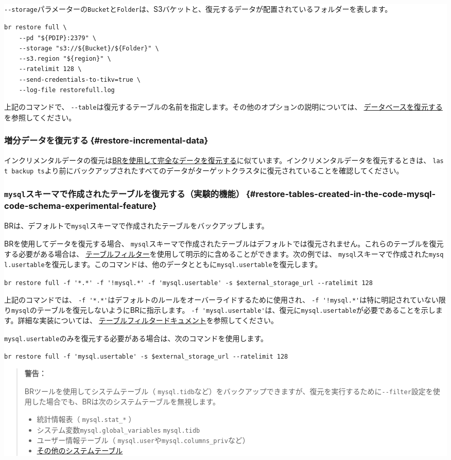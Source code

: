 `--storage`パラメーターの`Bucket`と`Folder`は、S3バケットと、復元するデータが配置されているフォルダーを表します。


```shell
br restore full \
    --pd "${PDIP}:2379" \
    --storage "s3://${Bucket}/${Folder}" \
    --s3.region "${region}" \
    --ratelimit 128 \
    --send-credentials-to-tikv=true \
    --log-file restorefull.log
```

上記のコマンドで、 `--table`は復元するテーブルの名前を指定します。その他のオプションの説明については、 [データベースを復元する](#restore-a-database)を参照してください。

### 増分データを復元する {#restore-incremental-data}

インクリメンタルデータの復元は[BRを使用して完全なデータを復元する](#restore-all-the-backup-data)に似ています。インクリメンタルデータを復元するときは、 `last backup ts`より前にバックアップされたすべてのデータがターゲットクラスタに復元されていることを確認してください。

### <code>mysql</code>スキーマで作成されたテーブルを復元する（実験的機能） {#restore-tables-created-in-the-code-mysql-code-schema-experimental-feature}

BRは、デフォルトで`mysql`スキーマで作成されたテーブルをバックアップします。

BRを使用してデータを復元する場合、 `mysql`スキーマで作成されたテーブルはデフォルトでは復元されません。これらのテーブルを復元する必要がある場合は、 [テーブルフィルター](/table-filter.md#syntax)を使用して明示的に含めることができます。次の例では、 `mysql`スキーマで作成された`mysql.usertable`を復元します。このコマンドは、他のデータとともに`mysql.usertable`を復元します。


```shell
br restore full -f '*.*' -f '!mysql.*' -f 'mysql.usertable' -s $external_storage_url --ratelimit 128
```

上記のコマンドでは、 `-f '*.*'`はデフォルトのルールをオーバーライドするために使用され、 `-f '!mysql.*'`は特に明記されていない限り`mysql`のテーブルを復元しないようにBRに指示します。 `-f 'mysql.usertable'`は、復元に`mysql.usertable`が必要であることを示します。詳細な実装については、 [テーブルフィルタードキュメント](/table-filter.md#syntax)を参照してください。

`mysql.usertable`のみを復元する必要がある場合は、次のコマンドを使用します。


```shell
br restore full -f 'mysql.usertable' -s $external_storage_url --ratelimit 128
```

> **警告：**
>
> BRツールを使用してシステムテーブル（ `mysql.tidb`など）をバックアップできますが、復元を実行するために`--filter`設定を使用した場合でも、BRは次のシステムテーブルを無視します。
>
> -   統計情報表（ `mysql.stat_*` ）
> -   システム変数`mysql.global_variables` `mysql.tidb`
> -   ユーザー情報テーブル（ `mysql.user`や`mysql.columns_priv`など）
> -   [その他のシステムテーブル](https://github.com/pingcap/tidb/blob/v5.4.0/br/pkg/restore/systable_restore.go#L31)
